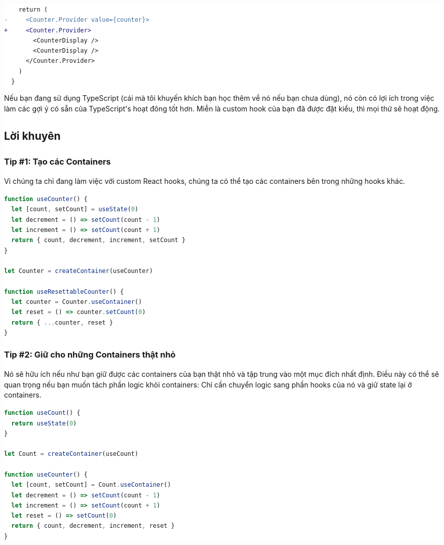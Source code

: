 ```diff
    return (
-     <Counter.Provider value={counter}>
+     <Counter.Provider>
        <CounterDisplay />
        <CounterDisplay />
      </Counter.Provider>
    )
  }
```

Nếu bạn đang sử dụng TypeScript (cái mà tôi khuyến khích bạn học thêm về nó nếu bạn chưa dùng), nó còn có lợi ích trong việc làm các gợi ý có sẵn của TypeScript's hoạt đông tốt hơn. Miễn là custom hook của bạn đã được đặt kiểu, thì mọi thứ sẽ hoạt động.

## Lời khuyên

### Tip #1: Tạo các Containers

Vì chúng ta chỉ đang làm việc với custom React hooks, chúng ta có thể tạo các containers bên trong những hooks khác.

```js
function useCounter() {
  let [count, setCount] = useState(0)
  let decrement = () => setCount(count - 1)
  let increment = () => setCount(count + 1)
  return { count, decrement, increment, setCount }
}

let Counter = createContainer(useCounter)

function useResettableCounter() {
  let counter = Counter.useContainer()
  let reset = () => counter.setCount(0)
  return { ...counter, reset }
}
```

### Tip #2: Giữ cho những Containers thật nhỏ

Nó sẽ hữu ích nếu như bạn giữ được các containers của bạn thật nhỏ và tập trung vào một mục đích nhất định. Điều này có thể sẽ quan trọng nếu bạn muốn tách phần logic khỏi containers: Chỉ cần chuyển logic sang phần hooks của nó và giữ state lại ở containers.

```js
function useCount() {
  return useState(0)
}

let Count = createContainer(useCount)

function useCounter() {
  let [count, setCount] = Count.useContainer()
  let decrement = () => setCount(count - 1)
  let increment = () => setCount(count + 1)
  let reset = () => setCount(0)
  return { count, decrement, increment, reset }
}
```
